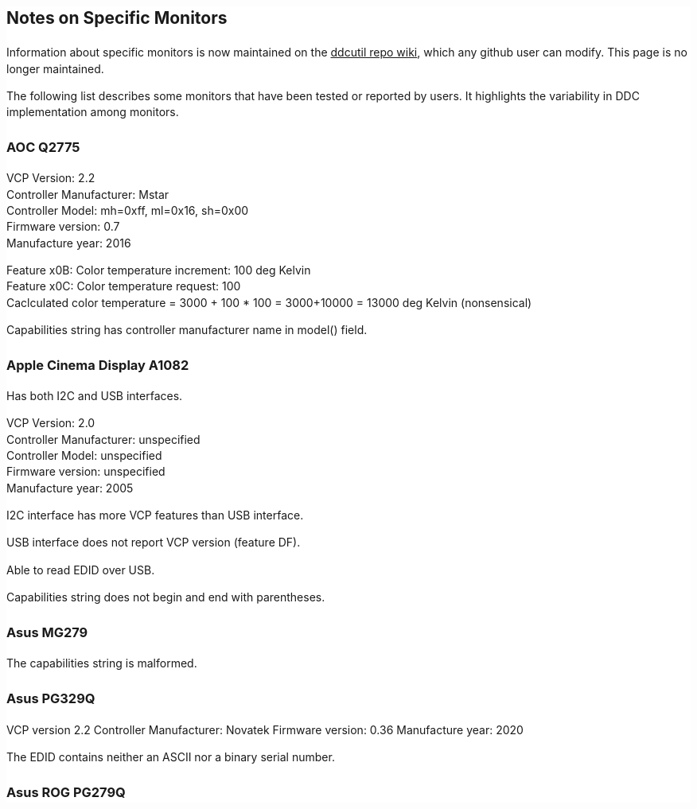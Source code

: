 ## Notes on Specific Monitors

Information about specific monitors is now maintained on the
[ddcutil repo wiki](https://github.com/rockowitz/ddcutil/wiki), which any github user can modify. This page is no longer maintained.


The following list describes some monitors that have been tested or reported by users.  It highlights the variability in DDC implementation among monitors.

### AOC Q2775

VCP Version:   2.2  
Controller Manufacturer:  Mstar   
Controller Model:  mh=0xff, ml=0x16, sh=0x00  
Firmware version:  0.7  
Manufacture year: 2016  

Feature x0B: Color temperature increment:  100 deg Kelvin  
Feature x0C: Color temperature request: 100  
Caclculated color temperature = 3000 + 100 * 100 = 3000+10000 = 13000 deg Kelvin  (nonsensical)  

Capabilities string has controller manufacturer name in model() field.

### Apple Cinema Display A1082

Has both I2C and USB interfaces. 

VCP Version:  2.0  
Controller Manufacturer:   unspecified  
Controller Model:          unspecified    
Firmware version:          unspecified  
Manufacture year:          2005

I2C interface has more VCP features than USB interface. 

USB interface does not report VCP version (feature DF).

Able to read EDID over USB. 

Capabilities string does not begin and end with parentheses. 

### Asus MG279

The capabilities string is malformed.

### Asus PG329Q

VCP version 2.2
Controller Manufacturer: Novatek
Firmware version: 0.36
Manufacture year: 2020

The EDID contains neither an ASCII nor a binary serial number.

### Asus ROG PG279Q
